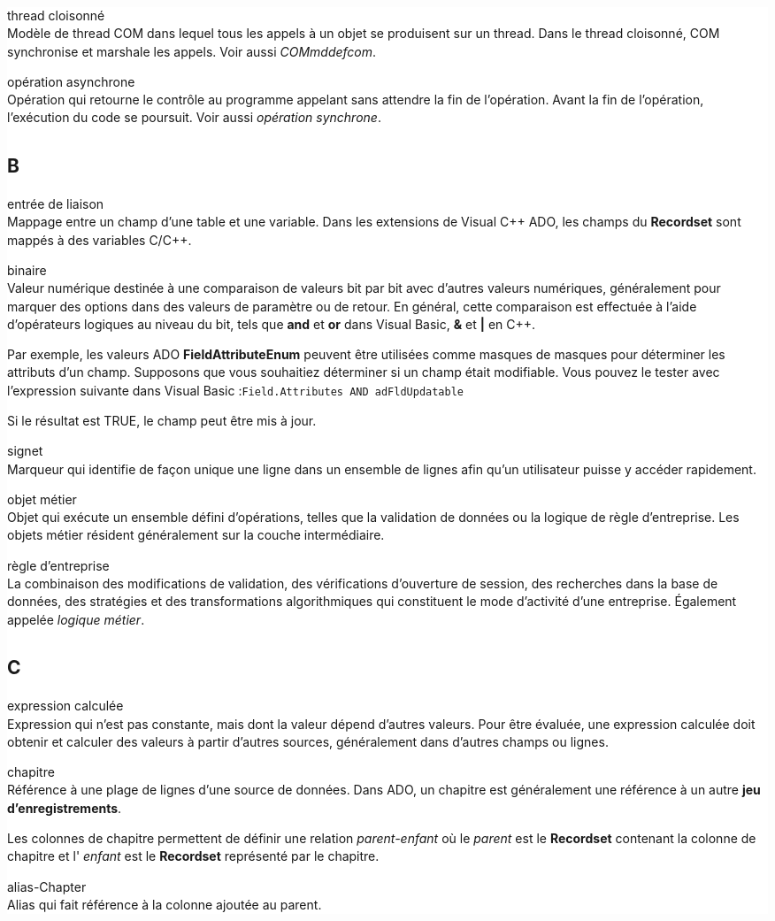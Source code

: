  thread cloisonné  
 Modèle de thread COM dans lequel tous les appels à un objet se produisent sur un thread. Dans le thread cloisonné, COM synchronise et marshale les appels. Voir aussi *COMmddefcom*.  
  
 opération asynchrone  
 Opération qui retourne le contrôle au programme appelant sans attendre la fin de l’opération. Avant la fin de l’opération, l’exécution du code se poursuit. Voir aussi *opération synchrone*.  
  
## <a name="b"></a>B  
 entrée de liaison  
 Mappage entre un champ d’une table et une variable. Dans les extensions de Visual C++ ADO, les champs du **Recordset** sont mappés à des variables C/C++.  
  
 binaire  
 Valeur numérique destinée à une comparaison de valeurs bit par bit avec d’autres valeurs numériques, généralement pour marquer des options dans des valeurs de paramètre ou de retour. En général, cette comparaison est effectuée à l’aide d’opérateurs logiques au niveau du bit, tels que **and** et **or** dans Visual Basic, **&** et **&#124;** en C++.  
  
 Par exemple, les valeurs ADO **FieldAttributeEnum** peuvent être utilisées comme masques de masques pour déterminer les attributs d’un champ. Supposons que vous souhaitiez déterminer si un champ était modifiable. Vous pouvez le tester avec l’expression suivante dans Visual Basic :`Field.Attributes AND adFldUpdatable`  
  
 Si le résultat est TRUE, le champ peut être mis à jour.  
  
 signet  
 Marqueur qui identifie de façon unique une ligne dans un ensemble de lignes afin qu’un utilisateur puisse y accéder rapidement.  
  
 objet métier  
 Objet qui exécute un ensemble défini d’opérations, telles que la validation de données ou la logique de règle d’entreprise. Les objets métier résident généralement sur la couche intermédiaire.  
  
 règle d’entreprise  
 La combinaison des modifications de validation, des vérifications d’ouverture de session, des recherches dans la base de données, des stratégies et des transformations algorithmiques qui constituent le mode d’activité d’une entreprise. Également appelée *logique métier*.  
  
## <a name="c"></a>C  
 expression calculée  
 Expression qui n’est pas constante, mais dont la valeur dépend d’autres valeurs. Pour être évaluée, une expression calculée doit obtenir et calculer des valeurs à partir d’autres sources, généralement dans d’autres champs ou lignes.  
  
 chapitre  
 Référence à une plage de lignes d’une source de données. Dans ADO, un chapitre est généralement une référence à un autre **jeu d’enregistrements**.  
  
 Les colonnes de chapitre permettent de définir une relation *parent-enfant* où le *parent* est le **Recordset** contenant la colonne de chapitre et l' *enfant* est le **Recordset** représenté par le chapitre.  
  
 alias-Chapter  
 Alias qui fait référence à la colonne ajoutée au parent.  
  